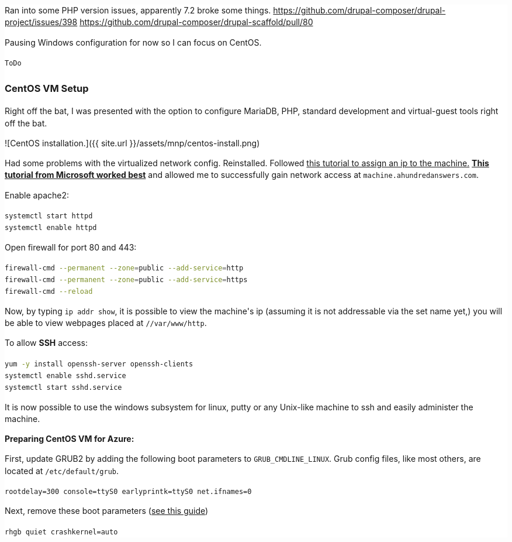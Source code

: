 Ran into some PHP version issues, apparently 7.2 broke some things.
<https://github.com/drupal-composer/drupal-project/issues/398>
<https://github.com/drupal-composer/drupal-scaffold/pull/80>

Pausing Windows configuration for now so I can focus on CentOS.

`ToDo`

### CentOS VM Setup

Right off the bat, I was presented with the option to configure MariaDB, PHP, standard development and virtual-guest tools right off the bat.

![CentOS installation.]({{ site.url }}/assets/mnp/centos-install.png)

Had some problems with the virtualized network config. Reinstalled. Followed [this tutorial to assign an ip to the machine.](https://achubbard.com/2018/01/31/centos-7-minimal-installation-hyper-v/) [**This tutorial from Microsoft worked best**](https://docs.microsoft.com/en-us/azure/virtual-machines/linux/create-upload-centos#centos-70) and allowed me to successfully gain network access at `machine.ahundredanswers.com`.

Enable apache2:
```bash
systemctl start httpd
systemctl enable httpd
```

Open firewall for port 80 and 443:
```bash
firewall-cmd --permanent --zone=public --add-service=http
firewall-cmd --permanent --zone=public --add-service=https
firewall-cmd --reload
```

Now, by typing `ip addr show`, it is possible to view the machine's ip (assuming it is not addressable via the set name yet,) you will be able to view webpages placed at `//var/www/http`.

To allow **SSH** access:
```bash
yum -y install openssh-server openssh-clients
systemctl enable sshd.service
systemctl start sshd.service
```

It is now possible to use the windows subsystem for linux, putty or any Unix-like machine to ssh and easily administer the machine.

**Preparing CentOS VM for Azure:**

First, update GRUB2 by adding the following boot parameters to `GRUB_CMDLINE_LINUX`. Grub config files, like most others, are located at `/etc/default/grub`.
```
rootdelay=300 console=ttyS0 earlyprintk=ttyS0 net.ifnames=0
```
Next, remove these boot parameters ([see this guide](https://docs.microsoft.com/en-us/azure/virtual-machines/linux/create-upload-centos#centos-70))
```
rhgb quiet crashkernel=auto
```
